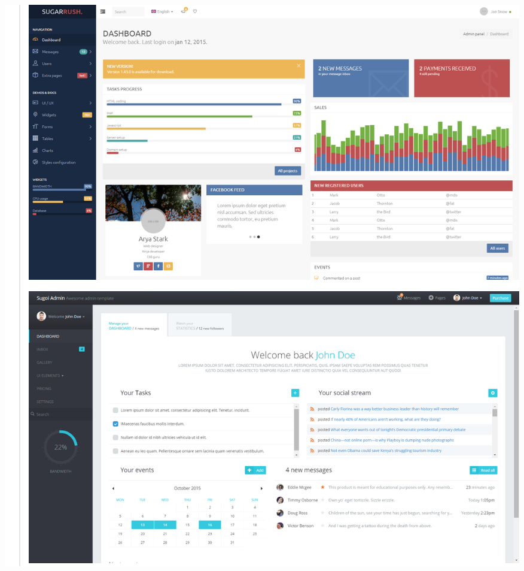 > [![sugarrush](backend/sugarrush/screenshot.png)](backend/sugarrush)
>
> [![sugoi](backend/sugoi/screenshot.png)](backend/sugoi)
>